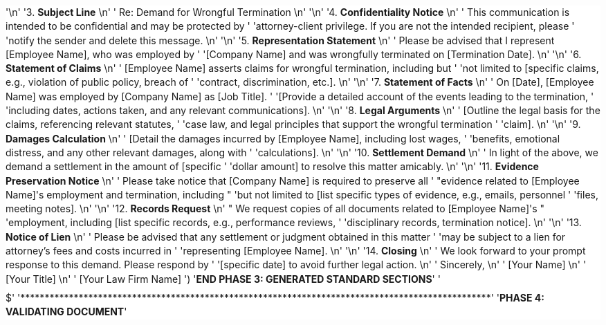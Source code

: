  '\n'
 '3. **Subject Line**  \n'
 '   Re: Demand for Wrongful Termination  \n'
 '\n'
 '4. **Confidentiality Notice**  \n'
 '   This communication is intended to be confidential and may be protected by '
 'attorney-client privilege. If you are not the intended recipient, please '
 'notify the sender and delete this message.  \n'
 '\n'
 '5. **Representation Statement**  \n'
 '   Please be advised that I represent [Employee Name], who was employed by '
 '[Company Name] and was wrongfully terminated on [Termination Date].  \n'
 '\n'
 '6. **Statement of Claims**  \n'
 '   [Employee Name] asserts claims for wrongful termination, including but '
 'not limited to [specific claims, e.g., violation of public policy, breach of '
 'contract, discrimination, etc.].  \n'
 '\n'
 '7. **Statement of Facts**  \n'
 '   On [Date], [Employee Name] was employed by [Company Name] as [Job Title]. '
 '[Provide a detailed account of the events leading to the termination, '
 'including dates, actions taken, and any relevant communications].  \n'
 '\n'
 '8. **Legal Arguments**  \n'
 '   [Outline the legal basis for the claims, referencing relevant statutes, '
 'case law, and legal principles that support the wrongful termination '
 'claim].  \n'
 '\n'
 '9. **Damages Calculation**  \n'
 '   [Detail the damages incurred by [Employee Name], including lost wages, '
 'benefits, emotional distress, and any other relevant damages, along with '
 'calculations].  \n'
 '\n'
 '10. **Settlement Demand**  \n'
 '   In light of the above, we demand a settlement in the amount of [specific '
 'dollar amount] to resolve this matter amicably.  \n'
 '\n'
 '11. **Evidence Preservation Notice**  \n'
 '   Please take notice that [Company Name] is required to preserve all '
 "evidence related to [Employee Name]'s employment and termination, including "
 'but not limited to [list specific types of evidence, e.g., emails, personnel '
 'files, meeting notes].  \n'
 '\n'
 '12. **Records Request**  \n'
 "   We request copies of all documents related to [Employee Name]'s "
 'employment, including [list specific records, e.g., performance reviews, '
 'disciplinary records, termination notice].  \n'
 '\n'
 '13. **Notice of Lien**  \n'
 '   Please be advised that any settlement or judgment obtained in this matter '
 'may be subject to a lien for attorney’s fees and costs incurred in '
 'representing [Employee Name].  \n'
 '\n'
 '14. **Closing**  \n'
 '   We look forward to your prompt response to this demand. Please respond by '
 '[specific date] to avoid further legal action.  \n'
 '   Sincerely,  \n'
 '   [Your Name]  \n'
 '   [Your Title]  \n'
 '   [Your Law Firm Name]  ')
'**END PHASE 3: GENERATED STANDARD SECTIONS**'
'$$$$$$$$$$$$$$$$$$$$$$$$$$$$$$$$$$$$$$$$$$$$$$$$$$$$$$$$$$$$$$$$$$$$$$$$$$$$$$$$$$$$$$$$$$$$$$$$$'
'*************************************************************************************************'
'**PHASE 4: VALIDATING DOCUMENT**'
